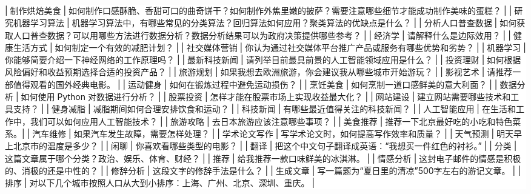 | 制作烘焙美食                | 如何制作口感酥脆、香甜可口的曲奇饼干？如何制作外焦里嫩的披萨？需要注意哪些细节才能成功制作美味的蛋糕？                                                                                                                                                                                                                                                                                                                                                                                                                                                                                                                                                                                                                                                                                                                                                                                                                                                                                                                                                                                                                                                                                                                               |
| 研究机器学习算法           | 机器学习算法中，有哪些常见的分类算法？回归算法如何应用？聚类算法的优缺点是什么？                                                                                                                                                                                                                                                                                                                                                                                                                                                                                                                                                                                                                                                                                                                                                                                                                                                                                                                                                                                                                                                                                                                                                 |
| 分析人口普查数据           | 如何获取人口普查数据？可以用哪些方法进行数据分析？数据分析结果可以为政府决策提供哪些参考？                                                                                                                                                                                                                                                                                                                                                                                                                                                                                                                                                                                                                                                                                                                                                                                                                                                                                                                                                                                                                                                                                                                                          |
| 经济学                      | 请解释什么是边际效用？                                                                       |
| 健康生活方式                          | 如何制定一个有效的减肥计划？                                                                   |
| 社交媒体营销                  | 你认为通过社交媒体平台推广产品或服务有哪些优势和劣势？                                                            |
| 机器学习                | 你能够简要介绍一下神经网络的工作原理吗？                                                              |
| 最新科技新闻                        | 请列举目前最具前景的人工智能领域应用是什么？                                                            |
| 投资理财                          | 如何根据风险偏好和收益预期选择合适的投资产品？                                                          |
| 旅游规划              | 如果我想去欧洲旅游，你会建议我从哪些城市开始游玩？                                                            |
| 影视艺术                        | 请推荐一部值得观看的国外经典电影。                                                                      |
| 运动健身                          | 如何在锻炼过程中避免运动损伤？                                                                     |
| 烹饪美食                | 如何烹制一道口感鲜美的意大利面？                                                                    |
| 数据分析 | 如何使用 Python 对数据进行分析？ |
| 股票投资 | 怎样才能在股票市场上实现收益最大化？ |
| 网站建设 | 建立网站需要哪些技术和工具支持？ |
| 健身减脂 | 减脂期间如何合理安排饮食和运动？ |
| 科技新闻 | 有哪些最近值得关注的科技新闻？ |
| 人工智能应用 | 在生活和工作中，我们可以如何应用人工智能技术？ |
| 旅游攻略 | 去日本旅游应该注意哪些事项？ |
| 美食推荐 | 推荐一下北京最好吃的小吃和特色菜系。|
| 汽车维修 | 如果汽车发生故障，需要怎样处理？ |
| 学术论文写作 | 写学术论文时，如何提高写作效率和质量？ |
| 天气预测         | 明天早上北京市的温度是多少？                                                                                |
| 闲聊             | 你喜欢看哪些类型的电影？                                                                                    |
| 翻译             | 把这个中文句子翻译成英语：“我想买一件红色的衬衫。”                                                      |
| 分类             | 这篇文章属于哪个分类？政治、娱乐、体育、财经？                                                           |
| 推荐             | 给我推荐一款口味鲜美的冰淇淋。                                                                              |
| 情感分析         | 这封电子邮件的情感是积极的、消极的还是中性的？                                                            |
| 修辞分析         | 这段文字的修辞手法是什么？                                                                               |
| 生成文章         | 写一篇题为“夏日里的清凉”500字左右的游记文章。                                                          |
| 排序             | 对以下几个城市按照人口从大到小排序：上海、广州、北京、深圳、重庆。                                         |